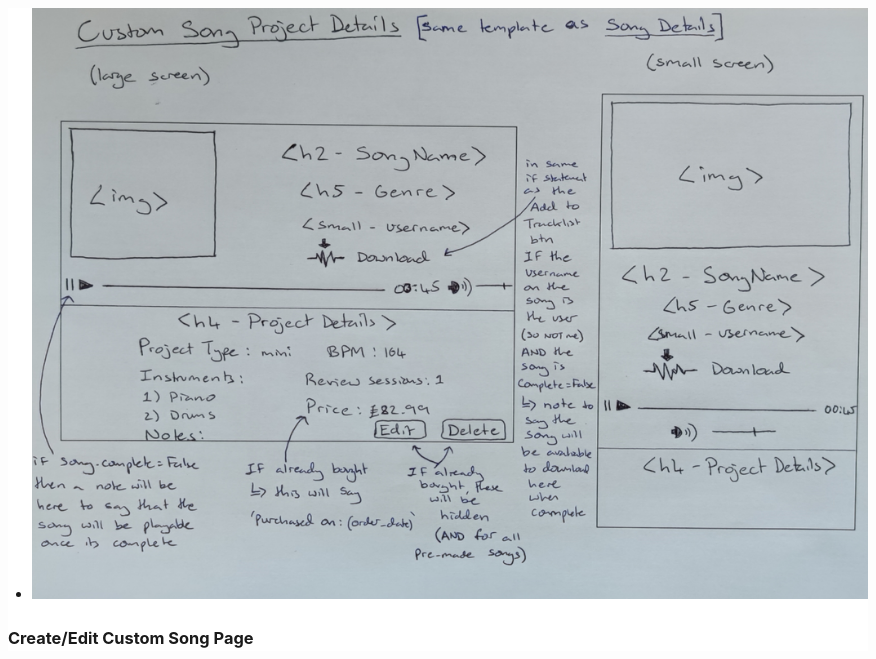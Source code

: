 * ![Initial custom song details design](./static/images/readme_images/initial-design-custom-song-details.jpg "Initial custom song details design")

### Create/Edit Custom Song Page